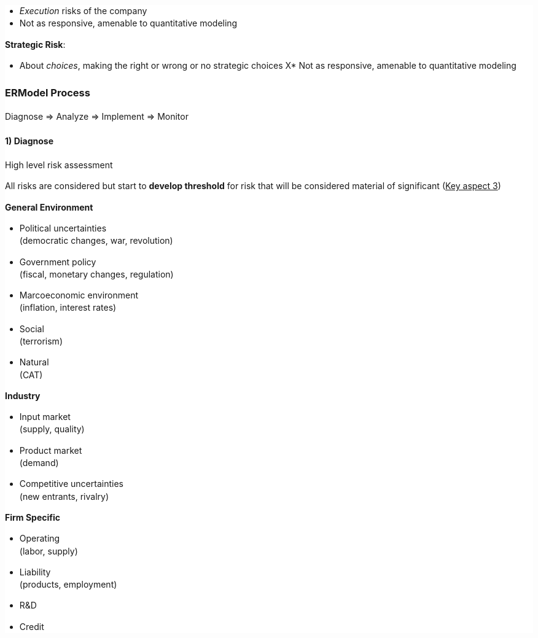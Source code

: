 * *Execution* risks of the company
* Not as responsive, amenable to quantitative modeling
    
**Strategic Risk**:

* About *choices*, making the right or wrong or no strategic choices
X* Not as responsive, amenable to quantitative modeling
    
### ERModel Process

Diagnose $\Rightarrow$ Analyze $\Rightarrow$ Implement $\Rightarrow$ Monitor

#### 1) Diagnose

<a name="diagnose"></a>

High level risk assessment

All risks are considered but start to **develop threshold** for risk that will be considered material of significant ([Key aspect 3](#key-aspect))

**General Environment**

* Political uncertainties  
(democratic changes, war, revolution)

* Government policy  
(fiscal, monetary changes, regulation)

* Marcoeconomic environment  
(inflation, interest rates)

* Social  
(terrorism)

* Natural  
(CAT)

**Industry**

* Input market  
(supply, quality)

* Product market  
(demand)

* Competitive uncertainties  
(new entrants, rivalry)

**Firm Specific**

* Operating  
(labor, supply)

* Liability  
(products, employment)

* R&D

* Credit
